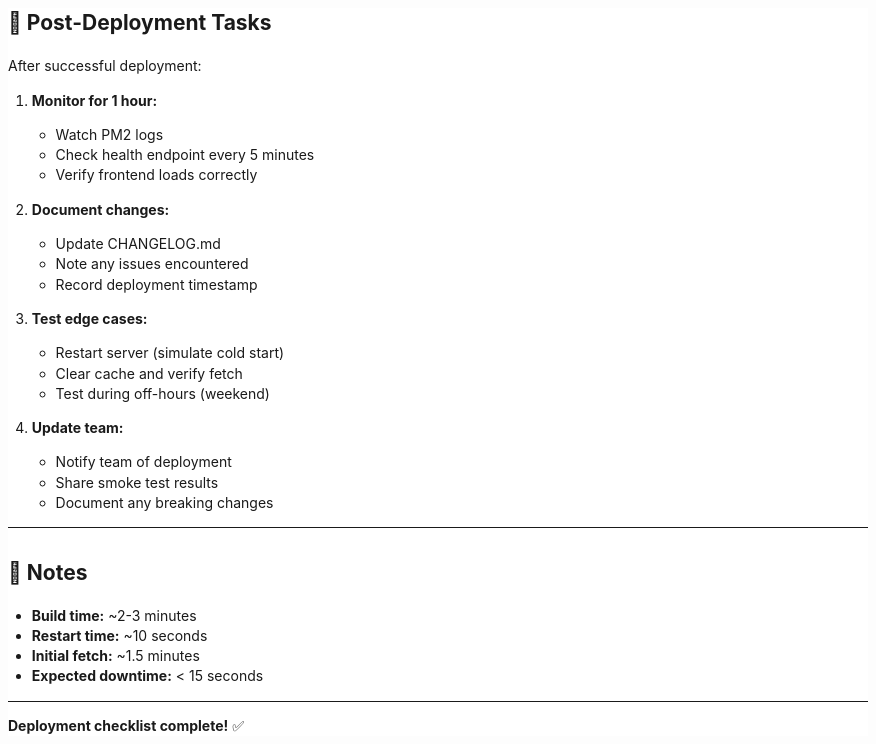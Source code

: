 ## 🎉 Post-Deployment Tasks

After successful deployment:

1. **Monitor for 1 hour:**

   - Watch PM2 logs
   - Check health endpoint every 5 minutes
   - Verify frontend loads correctly

2. **Document changes:**

   - Update CHANGELOG.md
   - Note any issues encountered
   - Record deployment timestamp

3. **Test edge cases:**

   - Restart server (simulate cold start)
   - Clear cache and verify fetch
   - Test during off-hours (weekend)

4. **Update team:**
   - Notify team of deployment
   - Share smoke test results
   - Document any breaking changes

---

## 📝 Notes

- **Build time:** ~2-3 minutes
- **Restart time:** ~10 seconds
- **Initial fetch:** ~1.5 minutes
- **Expected downtime:** < 15 seconds

---

**Deployment checklist complete!** ✅
